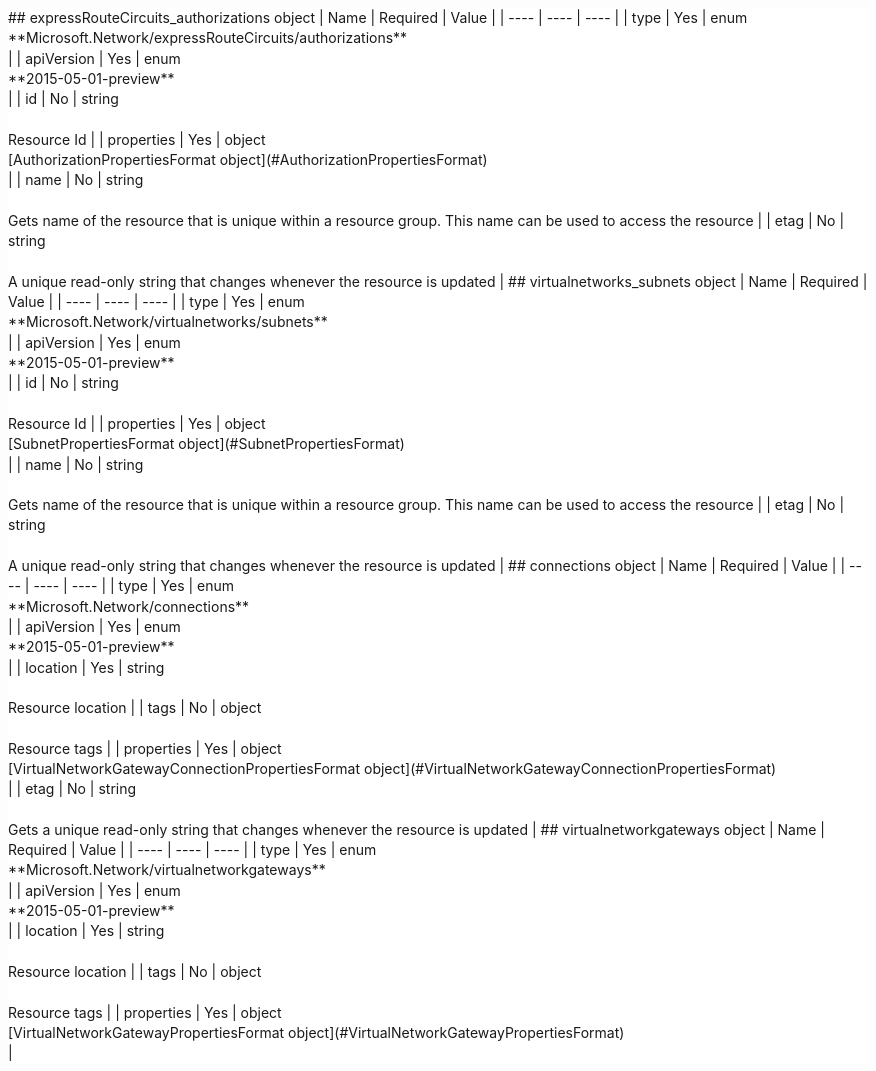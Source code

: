 
<a id="expressRouteCircuits_authorizations" />
## expressRouteCircuits_authorizations object
|  Name | Required | Value |
|  ---- | ---- | ---- |
|  type | Yes | enum<br />**Microsoft.Network/expressRouteCircuits/authorizations**<br /> |
|  apiVersion | Yes | enum<br />**2015-05-01-preview**<br /> |
|  id | No | string<br /><br />Resource Id |
|  properties | Yes | object<br />[AuthorizationPropertiesFormat object](#AuthorizationPropertiesFormat)<br /> |
|  name | No | string<br /><br />Gets name of the resource that is unique within a resource group. This name can be used to access the resource |
|  etag | No | string<br /><br />A unique read-only string that changes whenever the resource is updated |


<a id="virtualnetworks_subnets" />
## virtualnetworks_subnets object
|  Name | Required | Value |
|  ---- | ---- | ---- |
|  type | Yes | enum<br />**Microsoft.Network/virtualnetworks/subnets**<br /> |
|  apiVersion | Yes | enum<br />**2015-05-01-preview**<br /> |
|  id | No | string<br /><br />Resource Id |
|  properties | Yes | object<br />[SubnetPropertiesFormat object](#SubnetPropertiesFormat)<br /> |
|  name | No | string<br /><br />Gets name of the resource that is unique within a resource group. This name can be used to access the resource |
|  etag | No | string<br /><br />A unique read-only string that changes whenever the resource is updated |


<a id="connections" />
## connections object
|  Name | Required | Value |
|  ---- | ---- | ---- |
|  type | Yes | enum<br />**Microsoft.Network/connections**<br /> |
|  apiVersion | Yes | enum<br />**2015-05-01-preview**<br /> |
|  location | Yes | string<br /><br />Resource location |
|  tags | No | object<br /><br />Resource tags |
|  properties | Yes | object<br />[VirtualNetworkGatewayConnectionPropertiesFormat object](#VirtualNetworkGatewayConnectionPropertiesFormat)<br /> |
|  etag | No | string<br /><br />Gets a unique read-only string that changes whenever the resource is updated |


<a id="virtualnetworkgateways" />
## virtualnetworkgateways object
|  Name | Required | Value |
|  ---- | ---- | ---- |
|  type | Yes | enum<br />**Microsoft.Network/virtualnetworkgateways**<br /> |
|  apiVersion | Yes | enum<br />**2015-05-01-preview**<br /> |
|  location | Yes | string<br /><br />Resource location |
|  tags | No | object<br /><br />Resource tags |
|  properties | Yes | object<br />[VirtualNetworkGatewayPropertiesFormat object](#VirtualNetworkGatewayPropertiesFormat)<br /> |